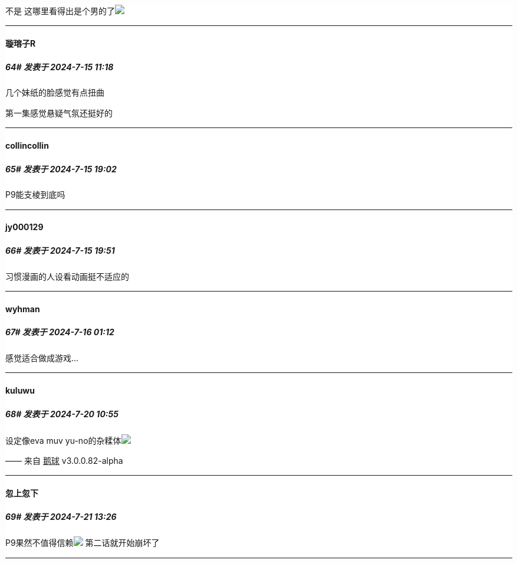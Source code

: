 不是 这哪里看得出是个男的了<img src="https://static.saraba1st.com/image/smiley/face2017/037.png" referrerpolicy="no-referrer">


*****

####  璇瑢子R  
##### 64#       发表于 2024-7-15 11:18

几个妹纸的脸感觉有点扭曲

第一集感觉悬疑气氛还挺好的


*****

####  collincollin  
##### 65#       发表于 2024-7-15 19:02

P9能支棱到底吗


*****

####  jy000129  
##### 66#       发表于 2024-7-15 19:51

习惯漫画的人设看动画挺不适应的


*****

####  wyhman  
##### 67#       发表于 2024-7-16 01:12

感觉适合做成游戏...

*****

####  kuluwu  
##### 68#       发表于 2024-7-20 10:55

设定像eva muv yu-no的杂糅体<img src="https://static.saraba1st.com/image/smiley/face2017/068.png" referrerpolicy="no-referrer">

—— 来自 [鹅球](https://www.pgyer.com/xfPejhuq) v3.0.0.82-alpha


*****

####  忽上忽下  
##### 69#       发表于 2024-7-21 13:26

P9果然不值得信赖<img src="https://static.saraba1st.com/image/smiley/face2017/018.png" referrerpolicy="no-referrer"> 第二话就开始崩坏了


*****
